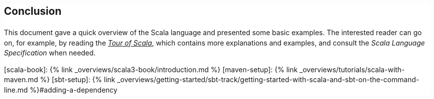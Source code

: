 ## Conclusion

This document gave a quick overview of the Scala language and
presented some basic examples. The interested reader can go on, for example, by
reading the *[Tour of Scala](https://docs.scala-lang.org/tour/tour-of-scala.html)*, which
contains more explanations and examples, and consult the *Scala
  Language Specification* when needed.

[scala-book]: {% link _overviews/scala3-book/introduction.md %}
[maven-setup]: {% link _overviews/tutorials/scala-with-maven.md %}
[sbt-setup]: {% link _overviews/getting-started/sbt-track/getting-started-with-scala-and-sbt-on-the-command-line.md %}#adding-a-dependency
